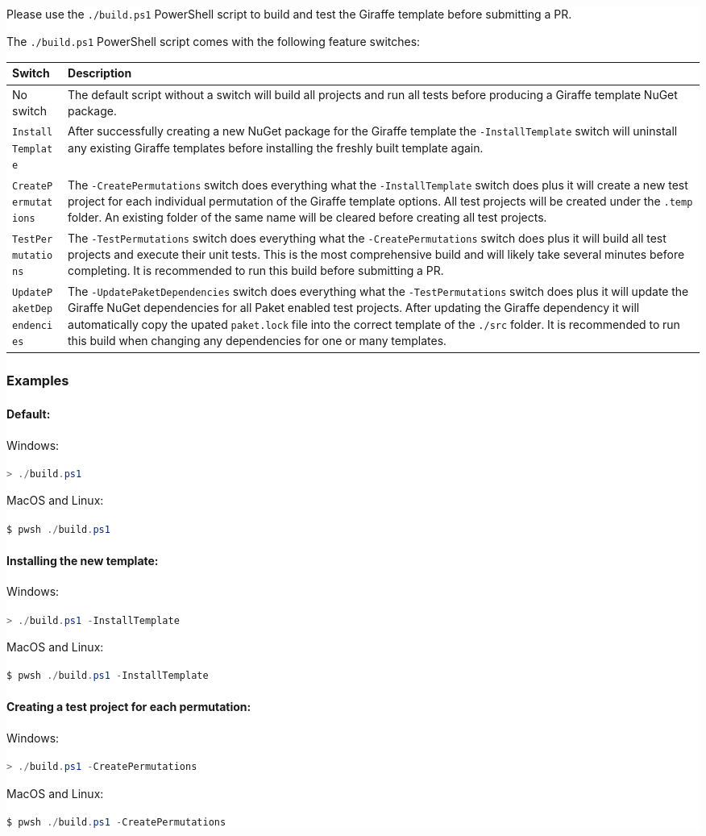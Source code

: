 Please use the `./build.ps1` PowerShell script to build and test the Giraffe template before submitting a PR.

The `./build.ps1` PowerShell script comes with the following feature switches:

| Switch | Description |
| :----- | :---------- |
| No switch | The default script without a switch will build all projects and run all tests before producing a Giraffe template NuGet package. | `./build.ps1` |
| `InstallTemplate` | After successfully creating a new NuGet package for the Giraffe template the `-InstallTemplate` switch will uninstall any existing Giraffe templates before installing the freshly built template again. |
| `CreatePermutations` | The `-CreatePermutations` switch does everything what the `-InstallTemplate` switch does plus it will create a new test project for each individual permutation of the Giraffe template options. All test projects will be created under the `.temp` folder. An existing folder of the same name will be cleared before creating all test projects. |
| `TestPermutations` | The `-TestPermutations` switch does everything what the `-CreatePermutations` switch does plus it will build all test projects and execute their unit tests. This is the most comprehensive build and will likely take several minutes before completing. It is recommended to run this build before submitting a PR. |
| `UpdatePaketDependencies` | The `-UpdatePaketDependencies` switch does everything what the `-TestPermutations` switch does plus it will update the Giraffe NuGet dependencies for all Paket enabled test projects. After updating the Giraffe dependency it will automatically copy the upated `paket.lock` file into the correct template of the `./src` folder. It is recommended to run this build when changing any dependencies for one or many templates. |

### Examples

#### Default:

Windows:

```powershell
> ./build.ps1
```

MacOS and Linux:

```powershell
$ pwsh ./build.ps1
```

#### Installing the new template:

Windows:

```powershell
> ./build.ps1 -InstallTemplate
```

MacOS and Linux:

```powershell
$ pwsh ./build.ps1 -InstallTemplate
```

#### Creating a test project for each permutation:

Windows:

```powershell
> ./build.ps1 -CreatePermutations
```

MacOS and Linux:

```powershell
$ pwsh ./build.ps1 -CreatePermutations
```
